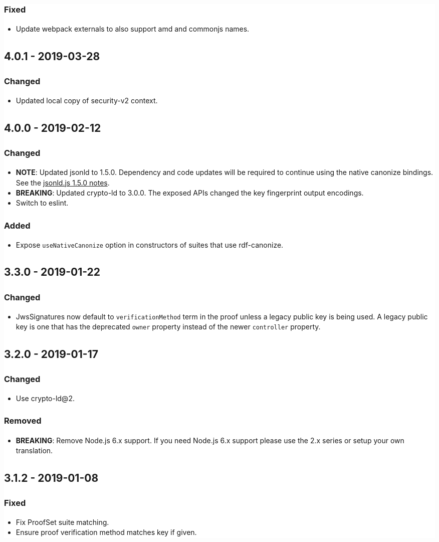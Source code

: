 ### Fixed
- Update webpack externals to also support amd and commonjs names.

## 4.0.1 - 2019-03-28

### Changed
- Updated local copy of security-v2 context.

## 4.0.0 - 2019-02-12

### Changed
- **NOTE**: Updated jsonld to 1.5.0. Dependency and code updates will be
  required to continue using the native canonize bindings. See the
  [jsonld.js 1.5.0 notes](https://github.com/digitalbazaar/jsonld.js/blob/master/CHANGELOG.md#150---2019-01-24).
- **BREAKING**: Updated crypto-ld to 3.0.0. The exposed APIs changed the key
  fingerprint output encodings.
- Switch to eslint.

### Added
- Expose `useNativeCanonize` option in constructors of suites that use
  rdf-canonize.

## 3.3.0 - 2019-01-22

### Changed
- JwsSignatures now default to `verificationMethod` term in the
  proof unless a legacy public key is being used. A legacy public key is
  one that has the deprecated `owner` property instead of the newer
  `controller` property.

## 3.2.0 - 2019-01-17

### Changed
- Use crypto-ld@2.

### Removed
- **BREAKING**: Remove Node.js 6.x support. If you need Node.js 6.x support
  please use the 2.x series or setup your own translation.

## 3.1.2 - 2019-01-08

### Fixed
- Fix ProofSet suite matching.
- Ensure proof verification method matches key if given.
